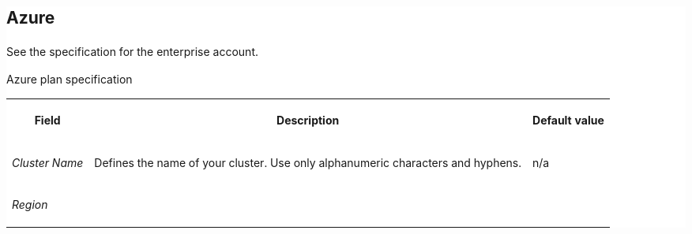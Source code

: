 

<a name="loiobefe01d5d8864e59bf847fa5a5f3d669__section_whn_t5z_1pb"/>

## Azure

See the specification for the enterprise account.

<a name="loiobefe01d5d8864e59bf847fa5a5f3d669__table_uy2_zvz_1pb"/>Azure plan specification


<table>
<tr>
<th valign="top">

Field



</th>
<th valign="top">

Description



</th>
<th valign="top">

Default value



</th>
</tr>
<tr>
<td valign="top">

*Cluster Name*



</td>
<td valign="top">

Defines the name of your cluster. Use only alphanumeric characters and hyphens.



</td>
<td valign="top">

n/a



</td>
</tr>
<tr>
<td valign="top">

*Region*



</td>
<td valign="top">
